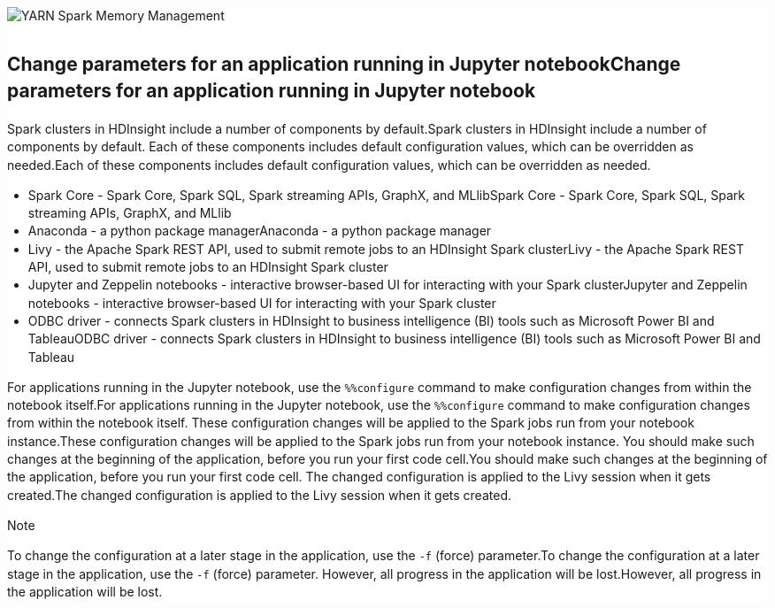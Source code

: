 ![YARN Spark Memory Management](./media/apache-spark-settings/yarn-spark-memory.png)

## <a name="change-parameters-for-an-application-running-in-jupyter-notebook"></a><span data-ttu-id="d326c-191">Change parameters for an application running in Jupyter notebook</span><span class="sxs-lookup"><span data-stu-id="d326c-191">Change parameters for an application running in Jupyter notebook</span></span>

<span data-ttu-id="d326c-192">Spark clusters in HDInsight include a number of components by default.</span><span class="sxs-lookup"><span data-stu-id="d326c-192">Spark clusters in HDInsight include a number of components by default.</span></span> <span data-ttu-id="d326c-193">Each of these components includes default configuration values, which can be overridden as needed.</span><span class="sxs-lookup"><span data-stu-id="d326c-193">Each of these components includes default configuration values, which can be overridden as needed.</span></span>

* <span data-ttu-id="d326c-194">Spark Core - Spark Core, Spark SQL, Spark streaming APIs, GraphX, and MLlib</span><span class="sxs-lookup"><span data-stu-id="d326c-194">Spark Core - Spark Core, Spark SQL, Spark streaming APIs, GraphX, and MLlib</span></span>
* <span data-ttu-id="d326c-195">Anaconda - a python package manager</span><span class="sxs-lookup"><span data-stu-id="d326c-195">Anaconda - a python package manager</span></span>
* <span data-ttu-id="d326c-196">Livy - the Apache Spark REST API, used to submit remote jobs to an HDInsight Spark cluster</span><span class="sxs-lookup"><span data-stu-id="d326c-196">Livy - the Apache Spark REST API, used to submit remote jobs to an HDInsight Spark cluster</span></span>
* <span data-ttu-id="d326c-197">Jupyter and Zeppelin notebooks - interactive browser-based UI for interacting with your Spark cluster</span><span class="sxs-lookup"><span data-stu-id="d326c-197">Jupyter and Zeppelin notebooks - interactive browser-based UI for interacting with your Spark cluster</span></span>
* <span data-ttu-id="d326c-198">ODBC driver  - connects Spark clusters in HDInsight to business intelligence (BI) tools such as Microsoft Power BI and Tableau</span><span class="sxs-lookup"><span data-stu-id="d326c-198">ODBC driver  - connects Spark clusters in HDInsight to business intelligence (BI) tools such as Microsoft Power BI and Tableau</span></span>

<span data-ttu-id="d326c-199">For applications running in the Jupyter notebook, use the `%%configure` command to make configuration changes from within the notebook itself.</span><span class="sxs-lookup"><span data-stu-id="d326c-199">For applications running in the Jupyter notebook, use the `%%configure` command to make configuration changes from within the notebook itself.</span></span> <span data-ttu-id="d326c-200">These configuration changes will be applied to the Spark jobs run from your notebook instance.</span><span class="sxs-lookup"><span data-stu-id="d326c-200">These configuration changes will be applied to the Spark jobs run from your notebook instance.</span></span> <span data-ttu-id="d326c-201">You should make such changes at the beginning of the application, before you run your first code cell.</span><span class="sxs-lookup"><span data-stu-id="d326c-201">You should make such changes at the beginning of the application, before you run your first code cell.</span></span> <span data-ttu-id="d326c-202">The changed configuration is applied to the Livy session when it gets created.</span><span class="sxs-lookup"><span data-stu-id="d326c-202">The changed configuration is applied to the Livy session when it gets created.</span></span>

> [!NOTE]
> <span data-ttu-id="d326c-203">To change the configuration at a later stage in the application, use the `-f` (force) parameter.</span><span class="sxs-lookup"><span data-stu-id="d326c-203">To change the configuration at a later stage in the application, use the `-f` (force) parameter.</span></span> <span data-ttu-id="d326c-204">However, all progress in the application will be lost.</span><span class="sxs-lookup"><span data-stu-id="d326c-204">However, all progress in the application will be lost.</span></span>
